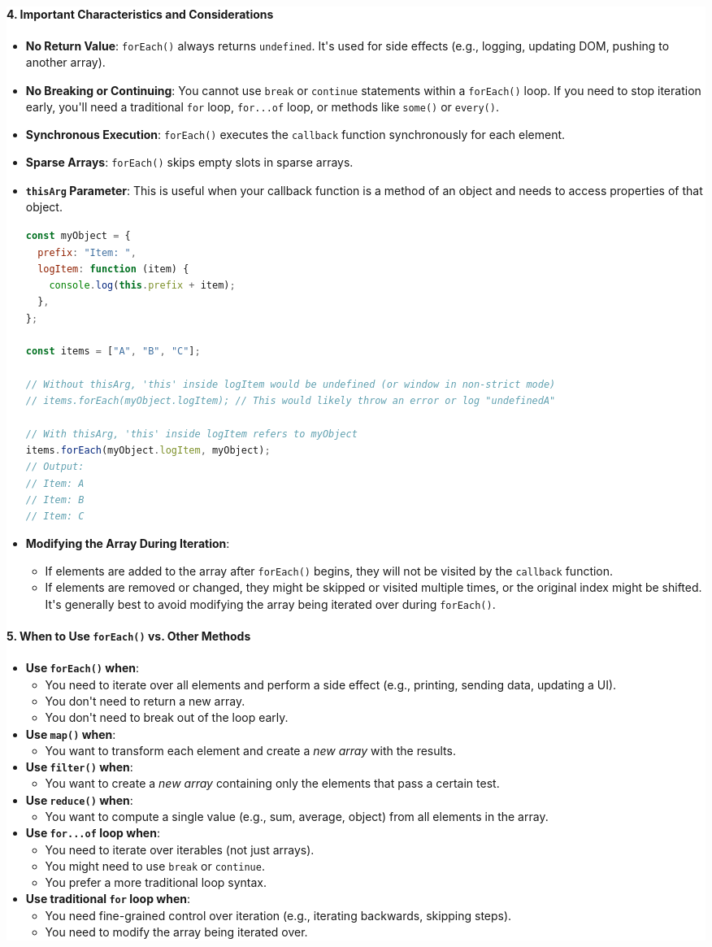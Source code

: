 #### 4\. Important Characteristics and Considerations

- **No Return Value**: `forEach()` always returns `undefined`. It's used for side effects (e.g., logging, updating DOM, pushing to another array).

- **No Breaking or Continuing**: You cannot use `break` or `continue` statements within a `forEach()` loop. If you need to stop iteration early, you'll need a traditional `for` loop, `for...of` loop, or methods like `some()` or `every()`.

- **Synchronous Execution**: `forEach()` executes the `callback` function synchronously for each element.

- **Sparse Arrays**: `forEach()` skips empty slots in sparse arrays.

- **`thisArg` Parameter**: This is useful when your callback function is a method of an object and needs to access properties of that object.

  ```javascript
  const myObject = {
    prefix: "Item: ",
    logItem: function (item) {
      console.log(this.prefix + item);
    },
  };

  const items = ["A", "B", "C"];

  // Without thisArg, 'this' inside logItem would be undefined (or window in non-strict mode)
  // items.forEach(myObject.logItem); // This would likely throw an error or log "undefinedA"

  // With thisArg, 'this' inside logItem refers to myObject
  items.forEach(myObject.logItem, myObject);
  // Output:
  // Item: A
  // Item: B
  // Item: C
  ```

- **Modifying the Array During Iteration**:

  - If elements are added to the array after `forEach()` begins, they will not be visited by the `callback` function.
  - If elements are removed or changed, they might be skipped or visited multiple times, or the original index might be shifted. It's generally best to avoid modifying the array being iterated over during `forEach()`.

#### 5\. When to Use `forEach()` vs. Other Methods

- **Use `forEach()` when**:
  - You need to iterate over all elements and perform a side effect (e.g., printing, sending data, updating a UI).
  - You don't need to return a new array.
  - You don't need to break out of the loop early.
- **Use `map()` when**:
  - You want to transform each element and create a _new array_ with the results.
- **Use `filter()` when**:
  - You want to create a _new array_ containing only the elements that pass a certain test.
- **Use `reduce()` when**:
  - You want to compute a single value (e.g., sum, average, object) from all elements in the array.
- **Use `for...of` loop when**:
  - You need to iterate over iterables (not just arrays).
  - You might need to use `break` or `continue`.
  - You prefer a more traditional loop syntax.
- **Use traditional `for` loop when**:
  - You need fine-grained control over iteration (e.g., iterating backwards, skipping steps).
  - You need to modify the array being iterated over.
